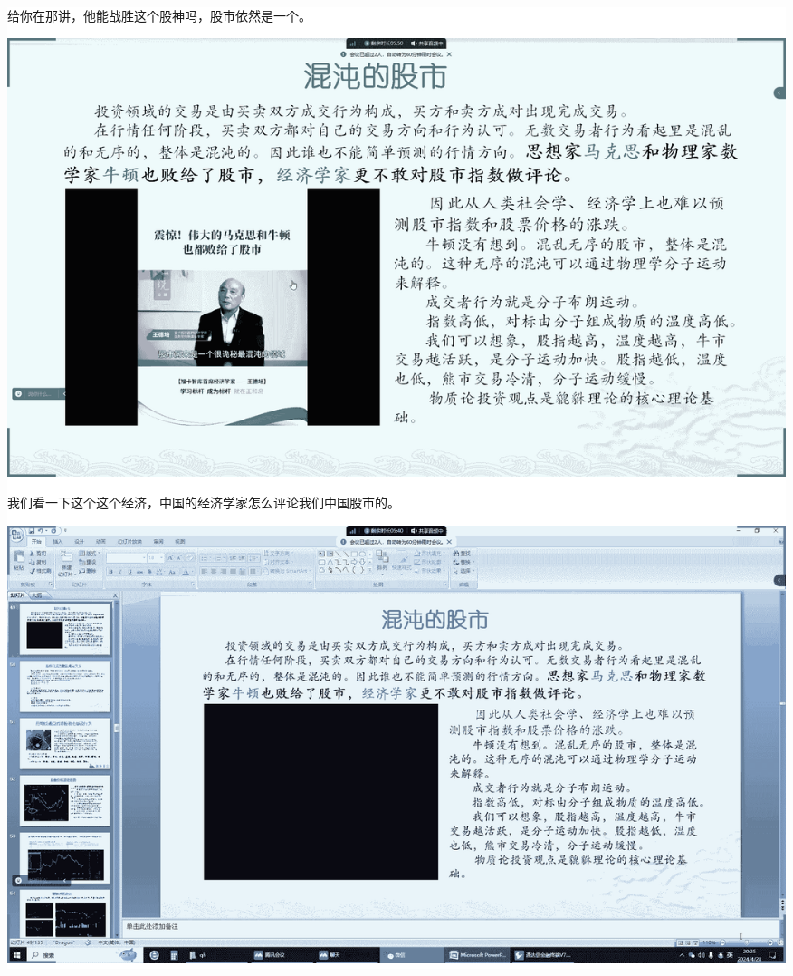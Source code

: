 给你在那讲，他能战胜这个股神吗，股市依然是一个。

![](img/72e44caf59bc76155d3a8375800399e1_16.png)

我们看一下这个这个经济，中国的经济学家怎么评论我们中国股市的。

![](img/72e44caf59bc76155d3a8375800399e1_18.png)
